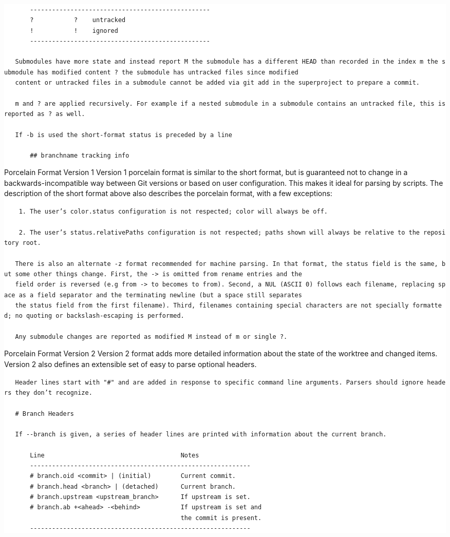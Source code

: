            -------------------------------------------------
           ?           ?    untracked
           !           !    ignored
           -------------------------------------------------

       Submodules have more state and instead report M the submodule has a different HEAD than recorded in the index m the submodule has modified content ? the submodule has untracked files since modified
       content or untracked files in a submodule cannot be added via git add in the superproject to prepare a commit.

       m and ? are applied recursively. For example if a nested submodule in a submodule contains an untracked file, this is reported as ? as well.

       If -b is used the short-format status is preceded by a line

           ## branchname tracking info

   Porcelain Format Version 1
       Version 1 porcelain format is similar to the short format, but is guaranteed not to change in a backwards-incompatible way between Git versions or based on user configuration. This makes it ideal
       for parsing by scripts. The description of the short format above also describes the porcelain format, with a few exceptions:

        1. The user’s color.status configuration is not respected; color will always be off.

        2. The user’s status.relativePaths configuration is not respected; paths shown will always be relative to the repository root.

       There is also an alternate -z format recommended for machine parsing. In that format, the status field is the same, but some other things change. First, the -> is omitted from rename entries and the
       field order is reversed (e.g from -> to becomes to from). Second, a NUL (ASCII 0) follows each filename, replacing space as a field separator and the terminating newline (but a space still separates
       the status field from the first filename). Third, filenames containing special characters are not specially formatted; no quoting or backslash-escaping is performed.

       Any submodule changes are reported as modified M instead of m or single ?.

   Porcelain Format Version 2
       Version 2 format adds more detailed information about the state of the worktree and changed items. Version 2 also defines an extensible set of easy to parse optional headers.

       Header lines start with "#" and are added in response to specific command line arguments. Parsers should ignore headers they don’t recognize.

       # Branch Headers

       If --branch is given, a series of header lines are printed with information about the current branch.

           Line                                     Notes
           ------------------------------------------------------------
           # branch.oid <commit> | (initial)        Current commit.
           # branch.head <branch> | (detached)      Current branch.
           # branch.upstream <upstream_branch>      If upstream is set.
           # branch.ab +<ahead> -<behind>           If upstream is set and
                                                    the commit is present.
           ------------------------------------------------------------
